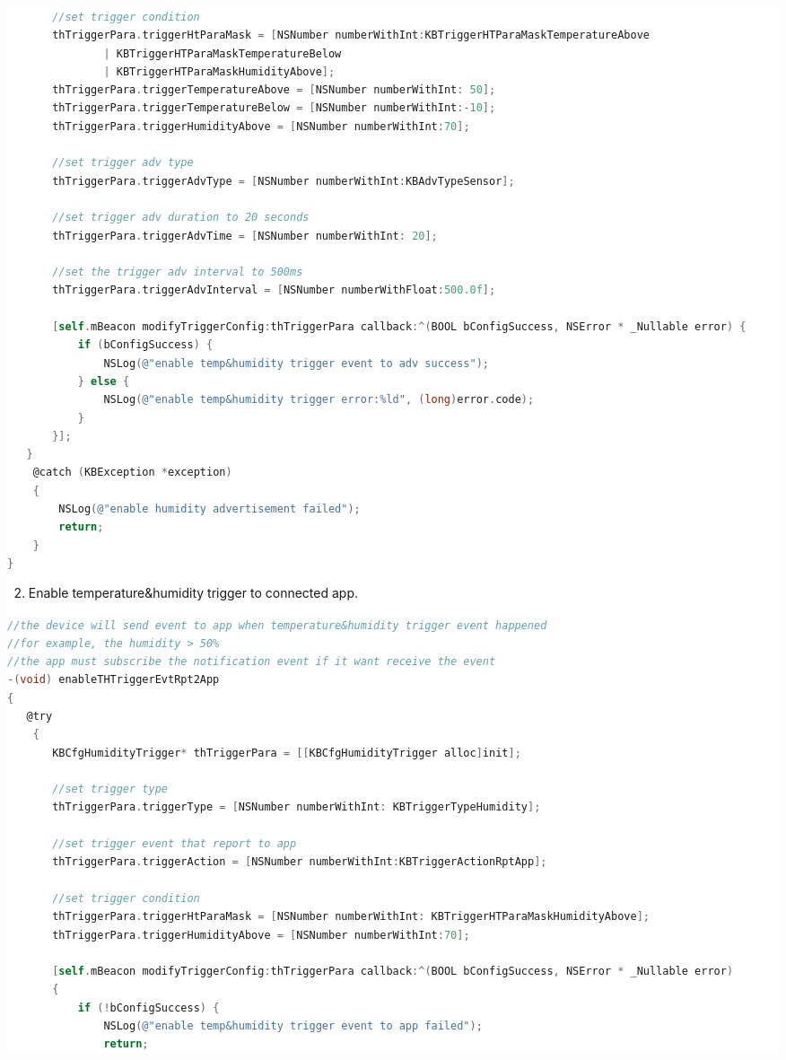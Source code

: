 ```objective-c
       //set trigger condition
       thTriggerPara.triggerHtParaMask = [NSNumber numberWithInt:KBTriggerHTParaMaskTemperatureAbove
               | KBTriggerHTParaMaskTemperatureBelow
               | KBTriggerHTParaMaskHumidityAbove];
       thTriggerPara.triggerTemperatureAbove = [NSNumber numberWithInt: 50];
       thTriggerPara.triggerTemperatureBelow = [NSNumber numberWithInt:-10];
       thTriggerPara.triggerHumidityAbove = [NSNumber numberWithInt:70];

       //set trigger adv type
       thTriggerPara.triggerAdvType = [NSNumber numberWithInt:KBAdvTypeSensor];

       //set trigger adv duration to 20 seconds
       thTriggerPara.triggerAdvTime = [NSNumber numberWithInt: 20];

       //set the trigger adv interval to 500ms
       thTriggerPara.triggerAdvInterval = [NSNumber numberWithFloat:500.0f];

       [self.mBeacon modifyTriggerConfig:thTriggerPara callback:^(BOOL bConfigSuccess, NSError * _Nullable error) {
           if (bConfigSuccess) {
               NSLog(@"enable temp&humidity trigger event to adv success");
           } else {
               NSLog(@"enable temp&humidity trigger error:%ld", (long)error.code);
           }
       }];
   }
    @catch (KBException *exception)
    {
        NSLog(@"enable humidity advertisement failed");
        return;
    }
}
```

2. Enable temperature&humidity trigger to connected app.  

```objective-c
//the device will send event to app when temperature&humidity trigger event happened
//for example, the humidity > 50%
//the app must subscribe the notification event if it want receive the event
-(void) enableTHTriggerEvtRpt2App
{
   @try
    {
       KBCfgHumidityTrigger* thTriggerPara = [[KBCfgHumidityTrigger alloc]init];

       //set trigger type
       thTriggerPara.triggerType = [NSNumber numberWithInt: KBTriggerTypeHumidity];

       //set trigger event that report to app
       thTriggerPara.triggerAction = [NSNumber numberWithInt:KBTriggerActionRptApp];

       //set trigger condition
       thTriggerPara.triggerHtParaMask = [NSNumber numberWithInt: KBTriggerHTParaMaskHumidityAbove];
       thTriggerPara.triggerHumidityAbove = [NSNumber numberWithInt:70];

       [self.mBeacon modifyTriggerConfig:thTriggerPara callback:^(BOOL bConfigSuccess, NSError * _Nullable error)
       {
           if (!bConfigSuccess) {
               NSLog(@"enable temp&humidity trigger event to app failed");
               return;
```